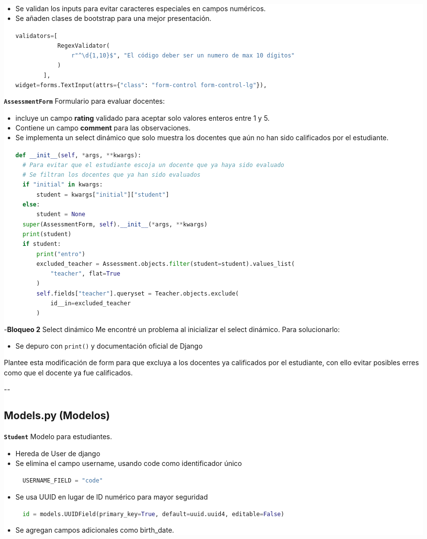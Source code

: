 - Se validan los inputs para evitar caracteres especiales en campos numéricos.
- Se añaden clases de bootstrap para una mejor presentación.
  ```python
  validators=[
              RegexValidator(
                  r"^\d{1,10}$", "El código deber ser un numero de max 10 dígitos"
              )
          ],
  widget=forms.TextInput(attrs={"class": "form-control form-control-lg"}),
  ```

**`AssessmentForm`**
Formulario para evaluar docentes:

- incluye un campo **rating** validado para aceptar solo valores enteros entre 1 y 5.
- Contiene un campo **comment** para las observaciones.
- Se implementa un select dinámico que solo muestra los docentes que aún no han
  sido calificados por el estudiante.
  ```python
  def __init__(self, *args, **kwargs):
    # Para evitar que el estudiante escoja un docente que ya haya sido evaluado
    # Se filtran los docentes que ya han sido evaluados
    if "initial" in kwargs:
        student = kwargs["initial"]["student"]
    else:
        student = None
    super(AssessmentForm, self).__init__(*args, **kwargs)
    print(student)
    if student:
        print("entro")
        excluded_teacher = Assessment.objects.filter(student=student).values_list(
            "teacher", flat=True
        )
        self.fields["teacher"].queryset = Teacher.objects.exclude(
            id__in=excluded_teacher
        )
  ```

-**Bloqueo 2** Select dinámico
Me encontré un problema al inicializar el select dinámico. Para solucionarlo:

- Se depuro con `print()` y documentación oficial de Django

Plantee esta modificación de form para que excluya a los docentes ya calificados
por el estudiante, con ello evitar posibles erres como que el docente ya fue
calificados.

--

## Models.py (Modelos)

**`Student`**
Modelo para estudiantes.

- Hereda de User de django
- Se elimina el campo username, usando code como identificador único
  ```python
    USERNAME_FIELD = "code"
  ```
- Se usa UUID en lugar de ID numérico para mayor seguridad
  ```python
    id = models.UUIDField(primary_key=True, default=uuid.uuid4, editable=False)
  ```
- Se agregan campos adicionales como birth_date.
